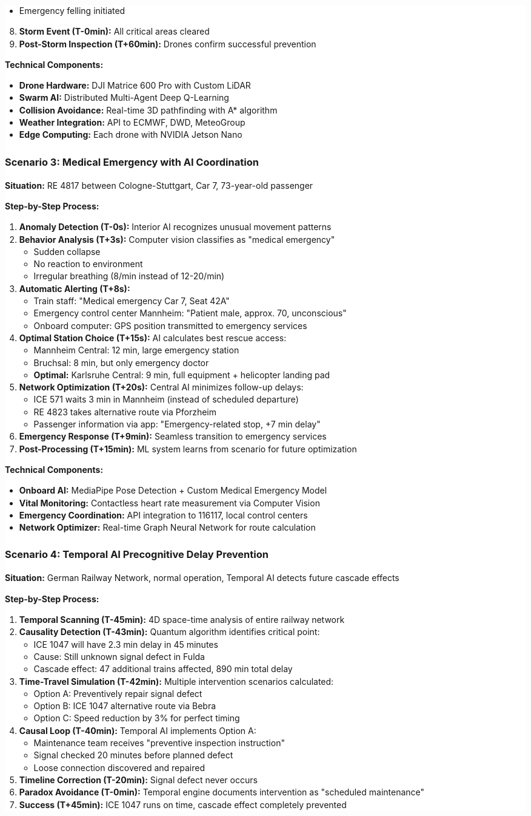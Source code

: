    - Emergency felling initiated
8. **Storm Event (T-0min):** All critical areas cleared
9. **Post-Storm Inspection (T+60min):** Drones confirm successful prevention

**Technical Components:**
- **Drone Hardware:** DJI Matrice 600 Pro with Custom LiDAR
- **Swarm AI:** Distributed Multi-Agent Deep Q-Learning
- **Collision Avoidance:** Real-time 3D pathfinding with A* algorithm
- **Weather Integration:** API to ECMWF, DWD, MeteoGroup
- **Edge Computing:** Each drone with NVIDIA Jetson Nano

### Scenario 3: Medical Emergency with AI Coordination

**Situation:** RE 4817 between Cologne-Stuttgart, Car 7, 73-year-old passenger

**Step-by-Step Process:**
1. **Anomaly Detection (T-0s):** Interior AI recognizes unusual movement patterns
2. **Behavior Analysis (T+3s):** Computer vision classifies as "medical emergency"
   - Sudden collapse
   - No reaction to environment
   - Irregular breathing (8/min instead of 12-20/min)
3. **Automatic Alerting (T+8s):**
   - Train staff: "Medical emergency Car 7, Seat 42A"
   - Emergency control center Mannheim: "Patient male, approx. 70, unconscious"
   - Onboard computer: GPS position transmitted to emergency services
4. **Optimal Station Choice (T+15s):** AI calculates best rescue access:
   - Mannheim Central: 12 min, large emergency station
   - Bruchsal: 8 min, but only emergency doctor
   - **Optimal:** Karlsruhe Central: 9 min, full equipment + helicopter landing pad
5. **Network Optimization (T+20s):** Central AI minimizes follow-up delays:
   - ICE 571 waits 3 min in Mannheim (instead of scheduled departure)
   - RE 4823 takes alternative route via Pforzheim
   - Passenger information via app: "Emergency-related stop, +7 min delay"
6. **Emergency Response (T+9min):** Seamless transition to emergency services
7. **Post-Processing (T+15min):** ML system learns from scenario for future optimization

**Technical Components:**
- **Onboard AI:** MediaPipe Pose Detection + Custom Medical Emergency Model
- **Vital Monitoring:** Contactless heart rate measurement via Computer Vision
- **Emergency Coordination:** API integration to 116117, local control centers
- **Network Optimizer:** Real-time Graph Neural Network for route calculation

### Scenario 4: Temporal AI Precognitive Delay Prevention

**Situation:** German Railway Network, normal operation, Temporal AI detects future cascade effects

**Step-by-Step Process:**
1. **Temporal Scanning (T-45min):** 4D space-time analysis of entire railway network
2. **Causality Detection (T-43min):** Quantum algorithm identifies critical point:
   - ICE 1047 will have 2.3 min delay in 45 minutes
   - Cause: Still unknown signal defect in Fulda
   - Cascade effect: 47 additional trains affected, 890 min total delay
3. **Time-Travel Simulation (T-42min):** Multiple intervention scenarios calculated:
   - Option A: Preventively repair signal defect
   - Option B: ICE 1047 alternative route via Bebra
   - Option C: Speed reduction by 3% for perfect timing
4. **Causal Loop (T-40min):** Temporal AI implements Option A:
   - Maintenance team receives "preventive inspection instruction"
   - Signal checked 20 minutes before planned defect
   - Loose connection discovered and repaired
5. **Timeline Correction (T-20min):** Signal defect never occurs
6. **Paradox Avoidance (T-0min):** Temporal engine documents intervention as "scheduled maintenance"
7. **Success (T+45min):** ICE 1047 runs on time, cascade effect completely prevented
